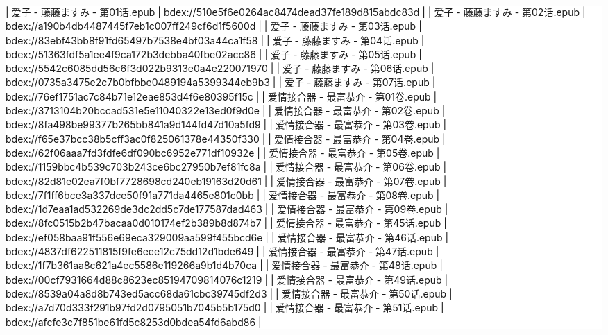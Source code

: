 | 爱子 - 藤藤ますみ - 第01话.epub | bdex://510e5f6e0264ac8474dead37fe189d815abdc83d |
| 爱子 - 藤藤ますみ - 第02话.epub | bdex://a190b4db4487445f7eb1c007ff249cf6d1f5600d |
| 爱子 - 藤藤ますみ - 第03话.epub | bdex://83ebf43bb8f91fd65497b7538e4bf03a44ca1f58 |
| 爱子 - 藤藤ますみ - 第04话.epub | bdex://51363fdf5a1ee4f9ca172b3debba40fbe02acc86 |
| 爱子 - 藤藤ますみ - 第05话.epub | bdex://5542c6085dd56c6f3d022b9313e0a4e220071970 |
| 爱子 - 藤藤ますみ - 第06话.epub | bdex://0735a3475e2c7b0bfbbe0489194a5399344eb9b3 |
| 爱子 - 藤藤ますみ - 第07话.epub | bdex://76ef1751ac7c84b71e12eae853d4f6e80395f15c |
| 爱情接合器 - 最富恭介 - 第01卷.epub | bdex://3713104b20bccad531e5e11040322e13ed0f9d0e |
| 爱情接合器 - 最富恭介 - 第02卷.epub | bdex://8fa498be99377b265bb841a9d144fd47d10a5fd9 |
| 爱情接合器 - 最富恭介 - 第03卷.epub | bdex://f65e37bcc38b5cff3ac0f825061378e44350f330 |
| 爱情接合器 - 最富恭介 - 第04卷.epub | bdex://62f06aaa7fd3fdfe6df090bc6952e771df10932e |
| 爱情接合器 - 最富恭介 - 第05卷.epub | bdex://1159bbc4b539c703b243ce6bc27950b7ef81fc8a |
| 爱情接合器 - 最富恭介 - 第06卷.epub | bdex://82d81e02ea7f0bf7728698cd240eb19163d20d61 |
| 爱情接合器 - 最富恭介 - 第07卷.epub | bdex://7f1ff6bce3a337dce50f91a771da4465e801c0bb |
| 爱情接合器 - 最富恭介 - 第08卷.epub | bdex://1d7eaa1ad532269de3dc2dd5c7de177587dad463 |
| 爱情接合器 - 最富恭介 - 第09卷.epub | bdex://8fc0515b2b47bacaa0d010174ef2b389b8d874b7 |
| 爱情接合器 - 最富恭介 - 第45话.epub | bdex://ef058baa91f556e69eca329009aa599f455bcd6e |
| 爱情接合器 - 最富恭介 - 第46话.epub | bdex://4837df622511815f9fe6eee12c75dd12d1bde649 |
| 爱情接合器 - 最富恭介 - 第47话.epub | bdex://1f7b361aa8c621a4ec5586e119266a9b1d4b70ca |
| 爱情接合器 - 最富恭介 - 第48话.epub | bdex://00cf7931664d88c8623ec85194709814076c1219 |
| 爱情接合器 - 最富恭介 - 第49话.epub | bdex://8539a04a8d8b743ed5acc68da61cbc39745df2d3 |
| 爱情接合器 - 最富恭介 - 第50话.epub | bdex://a7d70d333f291b97fd2d0795051b7045b5b175d0 |
| 爱情接合器 - 最富恭介 - 第51话.epub | bdex://afcfe3c7f851be61fd5c8253d0bdea54fd6abd86 |
